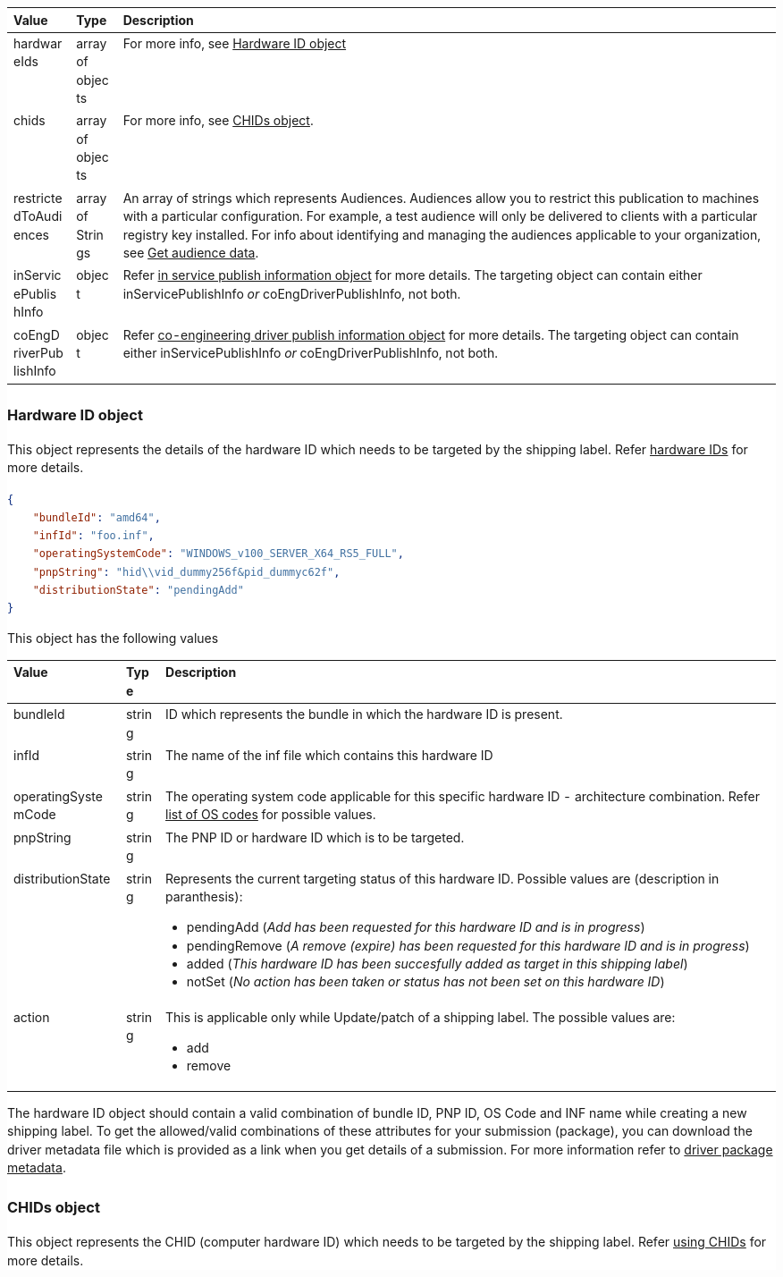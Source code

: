 | Value | Type | Description |
|:--|:--|:--|
|hardwareIds|array of objects|For more info, see [Hardware ID object](#hardware-id-object)|
|chids|array of objects|For more info, see [CHIDs object](#chids-object).|
|restrictedToAudiences|array of Strings|An array of strings which represents Audiences. Audiences allow you to restrict this publication to machines with a particular configuration. For example, a test audience will only be delivered to clients with a particular registry key installed. For info about identifying and managing the audiences applicable to your organization, see [Get audience data](get-audience-data.md).|
|inServicePublishInfo|object|Refer [in service publish information object](#in-service-publish-information-object) for more details. The targeting object can contain either inServicePublishInfo *or* coEngDriverPublishInfo, not both.|
|coEngDriverPublishInfo|object|Refer [co-engineering driver publish information object](#co-engineering-driver-publish-information-object) for more details. The targeting object can contain either inServicePublishInfo *or* coEngDriverPublishInfo, not both.|

### Hardware ID object

This object represents the details of the hardware ID which needs to be targeted by the shipping label. Refer [hardware IDs](https://docs.microsoft.com/windows-hardware/drivers/install/hardware-ids) for more details.

```json
{
	"bundleId": "amd64",
	"infId": "foo.inf",
	"operatingSystemCode": "WINDOWS_v100_SERVER_X64_RS5_FULL",
	"pnpString": "hid\\vid_dummy256f&pid_dummyc62f",
	"distributionState": "pendingAdd"
}
```
This object has the following values

| Value | Type | Description |
|:--|:--|:--|
|bundleId|string|ID which represents the bundle in which the hardware ID is present.|
|infId|string|The name of the inf file which contains this hardware ID|
|operatingSystemCode|string|The operating system code applicable for this specific hardware ID - architecture combination. Refer [list of OS codes](get-product-data.md#list-of-operating-system-codes) for possible values.|
|pnpString|string|The PNP ID or hardware ID which is to be targeted.|
|distributionState|string|Represents the current targeting status of this hardware ID. Possible values are (description in paranthesis):<ul><li>pendingAdd (*Add has been requested for this hardware ID and is in progress*)</li><li>pendingRemove (*A remove (expire) has been requested for this hardware ID and is in progress*)</li><li>added (*This hardware ID has been succesfully added as target in this shipping label*)</li><li>notSet (*No action has been taken or status has not been set on this hardware ID*)</li></ul>|
|action|string|This is applicable only while Update/patch of a shipping label. The possible values are: <ul><li>add</li><li>remove</li></ul> |

The hardware ID object should contain a valid combination of bundle ID, PNP ID, OS Code and INF name while creating a new shipping label. To get the allowed/valid combinations of these attributes for your submission (package), you can download the driver metadata file which is provided as a link when you get details of a submission. For more information refer to [driver package metadata](driver-package-metadata.md).

### CHIDs object

This object represents the CHID (computer hardware ID) which needs to be targeted by the shipping label. Refer [using CHIDs](https://docs.microsoft.com/windows-hardware/drivers/dashboard/using-chids) for more details.

